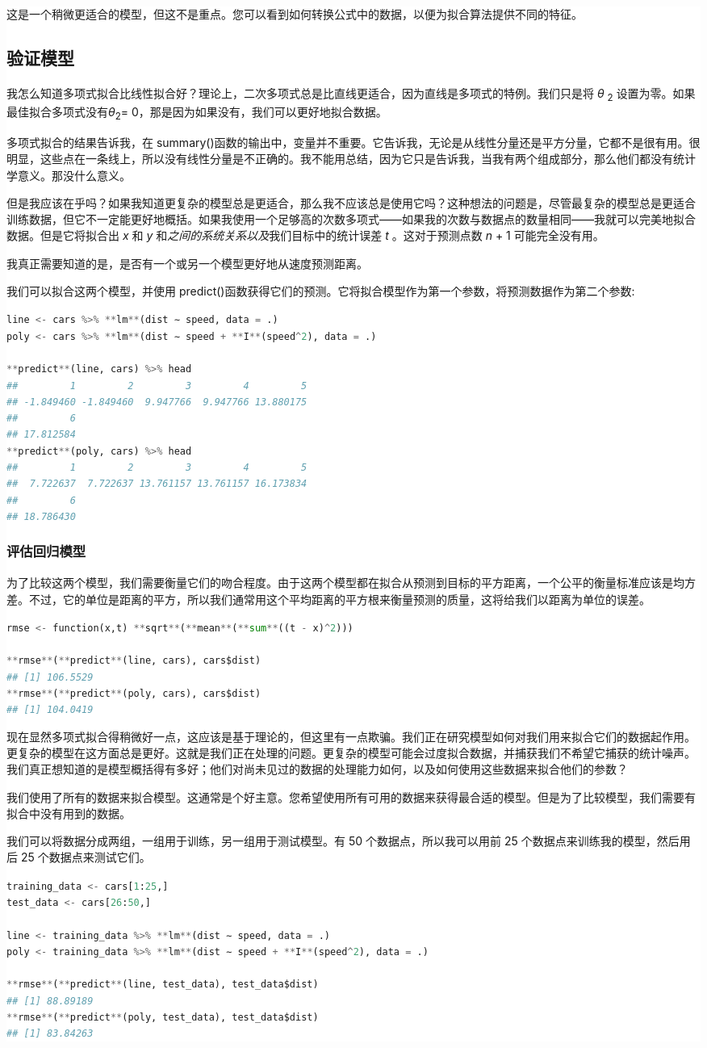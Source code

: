 这是一个稍微更适合的模型，但这不是重点。您可以看到如何转换公式中的数据，以便为拟合算法提供不同的特征。

## 验证模型

我怎么知道多项式拟合比线性拟合好？理论上，二次多项式总是比直线更适合，因为直线是多项式的特例。我们只是将 *θ* <sub class="calibre10">2</sub> 设置为零。如果最佳拟合多项式没有*θ*<sub class="calibre10">2</sub>= 0，那是因为如果没有，我们可以更好地拟合数据。

多项式拟合的结果告诉我，在 summary()函数的输出中，变量并不重要。它告诉我，无论是从线性分量还是平方分量，它都不是很有用。很明显，这些点在一条线上，所以没有线性分量是不正确的。我不能用总结，因为它只是告诉我，当我有两个组成部分，那么他们都没有统计学意义。那没什么意义。

但是我应该在乎吗？如果我知道更复杂的模型总是更适合，那么我不应该总是使用它吗？这种想法的问题是，尽管最复杂的模型总是更适合训练数据，但它不一定能更好地概括。如果我使用一个足够高的次数多项式——如果我的次数与数据点的数量相同——我就可以完美地拟合数据。但是它将拟合出 *x* 和 *y* 和*之间的系统关系以及*我们目标中的统计误差 *t* 。这对于预测点数 *n* + 1 可能完全没有用。

我真正需要知道的是，是否有一个或另一个模型更好地从速度预测距离。

我们可以拟合这两个模型，并使用 predict()函数获得它们的预测。它将拟合模型作为第一个参数，将预测数据作为第二个参数:

```py
line <- cars %>% **lm**(dist ∼ speed, data = .)
poly <- cars %>% **lm**(dist ∼ speed + **I**(speed^2), data = .)

**predict**(line, cars) %>% head
##         1         2         3         4         5
## -1.849460 -1.849460  9.947766  9.947766 13.880175
##         6
## 17.812584
**predict**(poly, cars) %>% head
##         1         2         3         4         5
##  7.722637  7.722637 13.761157 13.761157 16.173834
##         6
## 18.786430
```

### 评估回归模型

为了比较这两个模型，我们需要衡量它们的吻合程度。由于这两个模型都在拟合从预测到目标的平方距离，一个公平的衡量标准应该是均方差。不过，它的单位是距离的平方，所以我们通常用这个平均距离的平方根来衡量预测的质量，这将给我们以距离为单位的误差。

```py
rmse <- function(x,t) **sqrt**(**mean**(**sum**((t - x)^2)))

**rmse**(**predict**(line, cars), cars$dist)
## [1] 106.5529
**rmse**(**predict**(poly, cars), cars$dist)
## [1] 104.0419
```

现在显然多项式拟合得稍微好一点，这应该是基于理论的，但这里有一点欺骗。我们正在研究模型如何对我们用来拟合它们的数据起作用。更复杂的模型在这方面总是更好。这就是我们正在处理的问题。更复杂的模型可能会过度拟合数据，并捕获我们不希望它捕获的统计噪声。我们真正想知道的是模型概括得有多好；他们对尚未见过的数据的处理能力如何，以及如何使用这些数据来拟合他们的参数？

我们使用了所有的数据来拟合模型。这通常是个好主意。您希望使用所有可用的数据来获得最合适的模型。但是为了比较模型，我们需要有拟合中没有用到的数据。

我们可以将数据分成两组，一组用于训练，另一组用于测试模型。有 50 个数据点，所以我可以用前 25 个数据点来训练我的模型，然后用后 25 个数据点来测试它们。

```py
training_data <- cars[1:25,]
test_data <- cars[26:50,]

line <- training_data %>% **lm**(dist ∼ speed, data = .)
poly <- training_data %>% **lm**(dist ∼ speed + **I**(speed^2), data = .)

**rmse**(**predict**(line, test_data), test_data$dist)
## [1] 88.89189
**rmse**(**predict**(poly, test_data), test_data$dist)
## [1] 83.84263
```
